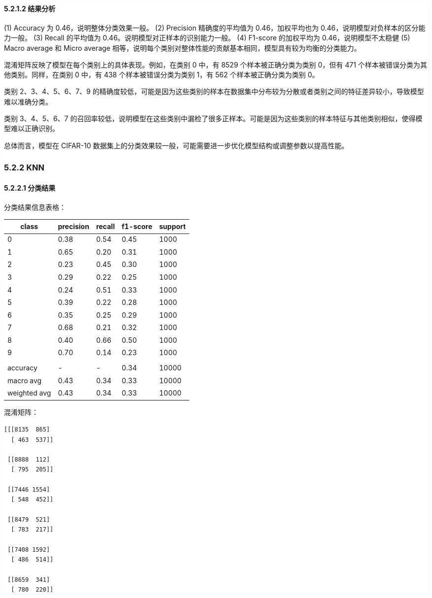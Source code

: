 #### 5.2.1.2 结果分析
(1) Accuracy 为 0.46，说明整体分类效果一般。
(2) Precision 精确度的平均值为 0.46，加权平均也为 0.46，说明模型对负样本的区分能力一般。
(3) Recall 的平均值为 0.46。说明模型对正样本的识别能力一般。
(4) F1-score 的加权平均为 0.46，说明模型不太稳健
(5) Macro average 和 Micro average 相等，说明每个类别对整体性能的贡献基本相同，模型具有较为均衡的分类能力。

混淆矩阵反映了模型在每个类别上的具体表现。例如，在类别 0 中，有 8529 个样本被正确分类为类别 0，但有 471 个样本被错误分类为其他类别。同样，在类别 0 中，有 438 个样本被错误分类为类别 1，有 562 个样本被正确分类为类别 0。

类别 2、3、4、5、6、7、9 的精确度较低，可能是因为这些类别的样本在数据集中分布较为分散或者类别之间的特征差异较小，导致模型难以准确分类。

类别 3、4、5、6、7 的召回率较低，说明模型在这些类别中漏检了很多正样本。可能是因为这些类别的样本特征与其他类别相似，使得模型难以正确识别。

总体而言，模型在 CIFAR-10 数据集上的分类效果较一般，可能需要进一步优化模型结构或调整参数以提高性能。
### 5.2.2 KNN

#### 5.2.2.1 分类结果
分类结果信息表格：

| class | precision | recall | f1-score | support |
|-------|-----------|--------|----------|---------|
| 0     | 0.38      | 0.54   | 0.45     | 1000    |
| 1     | 0.65      | 0.20   | 0.31     | 1000    |
| 2     | 0.23      | 0.45   | 0.30     | 1000    |
| 3     | 0.29      | 0.22   | 0.25     | 1000    |
| 4     | 0.24      | 0.51   | 0.33     | 1000    |
| 5     | 0.39      | 0.22   | 0.28     | 1000    |
| 6     | 0.35      | 0.25   | 0.29     | 1000    |
| 7     | 0.68      | 0.21   | 0.32     | 1000    |
| 8     | 0.40      | 0.66   | 0.50     | 1000    |
| 9     | 0.70      | 0.14   | 0.23     | 1000    |
||||||
| accuracy    | -   | -   | 0.34     | 10000   |
| macro avg   | 0.43| 0.34| 0.33     | 10000   |
| weighted avg| 0.43| 0.34| 0.33     | 10000   |

混淆矩阵：
```
[[[8135  865]
  [ 463  537]]

 [[8888  112]
  [ 795  205]]

 [[7446 1554]
  [ 548  452]]

 [[8479  521]
  [ 783  217]]

 [[7408 1592]
  [ 486  514]]

 [[8659  341]
  [ 780  220]]
```